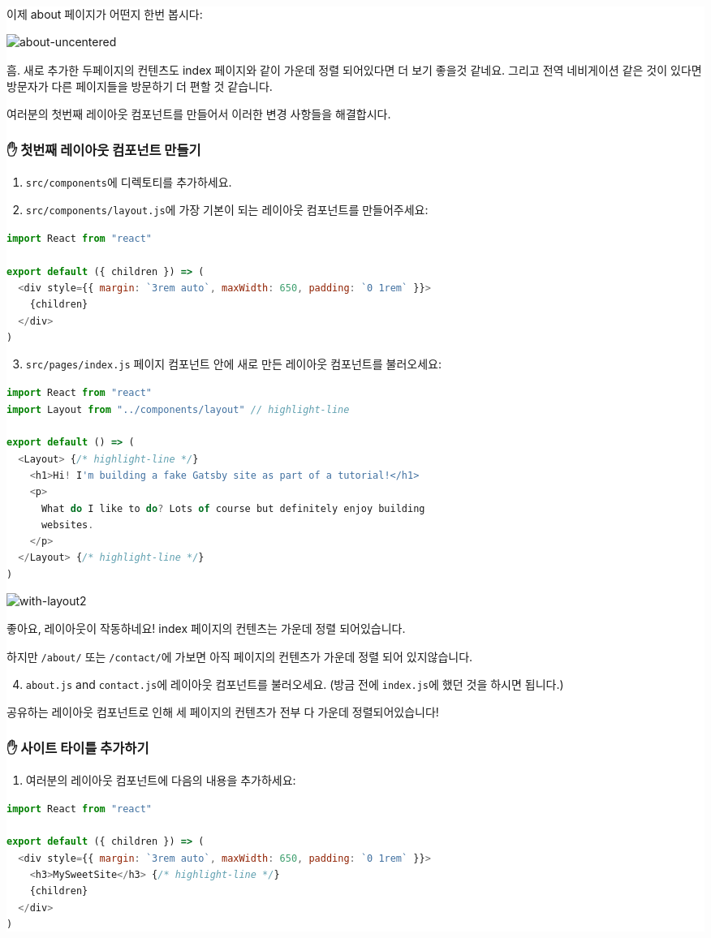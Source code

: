이제 about 페이지가 어떤지 한번 봅시다:

![about-uncentered](about-uncentered.png)

흠. 새로 추가한 두페이지의 컨텐츠도 index 페이지와 같이 가운데 정렬 되어있다면 더 보기 좋을것 같네요. 그리고 전역 네비게이션 같은 것이 있다면 방문자가 다른 페이지들을 방문하기 더 편할 것 같습니다.

여러분의 첫번째 레이아웃 컴포넌트를 만들어서 이러한 변경 사항들을 해결합시다.

### ✋ 첫번째 레이아웃 컴포넌트 만들기

1. `src/components`에 디렉토티를 추가하세요.

2. `src/components/layout.js`에 가장 기본이 되는 레이아웃 컴포넌트를 만들어주세요:

```jsx:title=src/components/layout.js
import React from "react"

export default ({ children }) => (
  <div style={{ margin: `3rem auto`, maxWidth: 650, padding: `0 1rem` }}>
    {children}
  </div>
)
```

3. `src/pages/index.js` 페이지 컴포넌트 안에 새로 만든 레이아웃 컴포넌트를 불러오세요:

```jsx:title=src/pages/index.js
import React from "react"
import Layout from "../components/layout" // highlight-line

export default () => (
  <Layout> {/* highlight-line */}
    <h1>Hi! I'm building a fake Gatsby site as part of a tutorial!</h1>
    <p>
      What do I like to do? Lots of course but definitely enjoy building
      websites.
    </p>
  </Layout> {/* highlight-line */}
)
```

![with-layout2](with-layout2.png)

좋아요, 레이아웃이 작동하네요! index 페이지의 컨텐츠는 가운데 정렬 되어있습니다.

하지만 `/about/` 또는 `/contact/`에 가보면 아직 페이지의 컨텐츠가 가운데 정렬 되어 있지않습니다.

4. `about.js` and `contact.js`에 레이아웃 컴포넌트를 불러오세요. (방금 전에 `index.js`에 했던 것을 하시면 됩니다.)

공유하는 레이아웃 컴포넌트로 인해 세 페이지의 컨텐츠가 전부 다 가운데 정렬되어있습니다!

### ✋ 사이트 타이틀 추가하기

1. 여러분의 레이아웃 컴포넌트에 다음의 내용을 추가하세요:

```jsx:title=src/components/layout.js
import React from "react"

export default ({ children }) => (
  <div style={{ margin: `3rem auto`, maxWidth: 650, padding: `0 1rem` }}>
    <h3>MySweetSite</h3> {/* highlight-line */}
    {children}
  </div>
)
```
